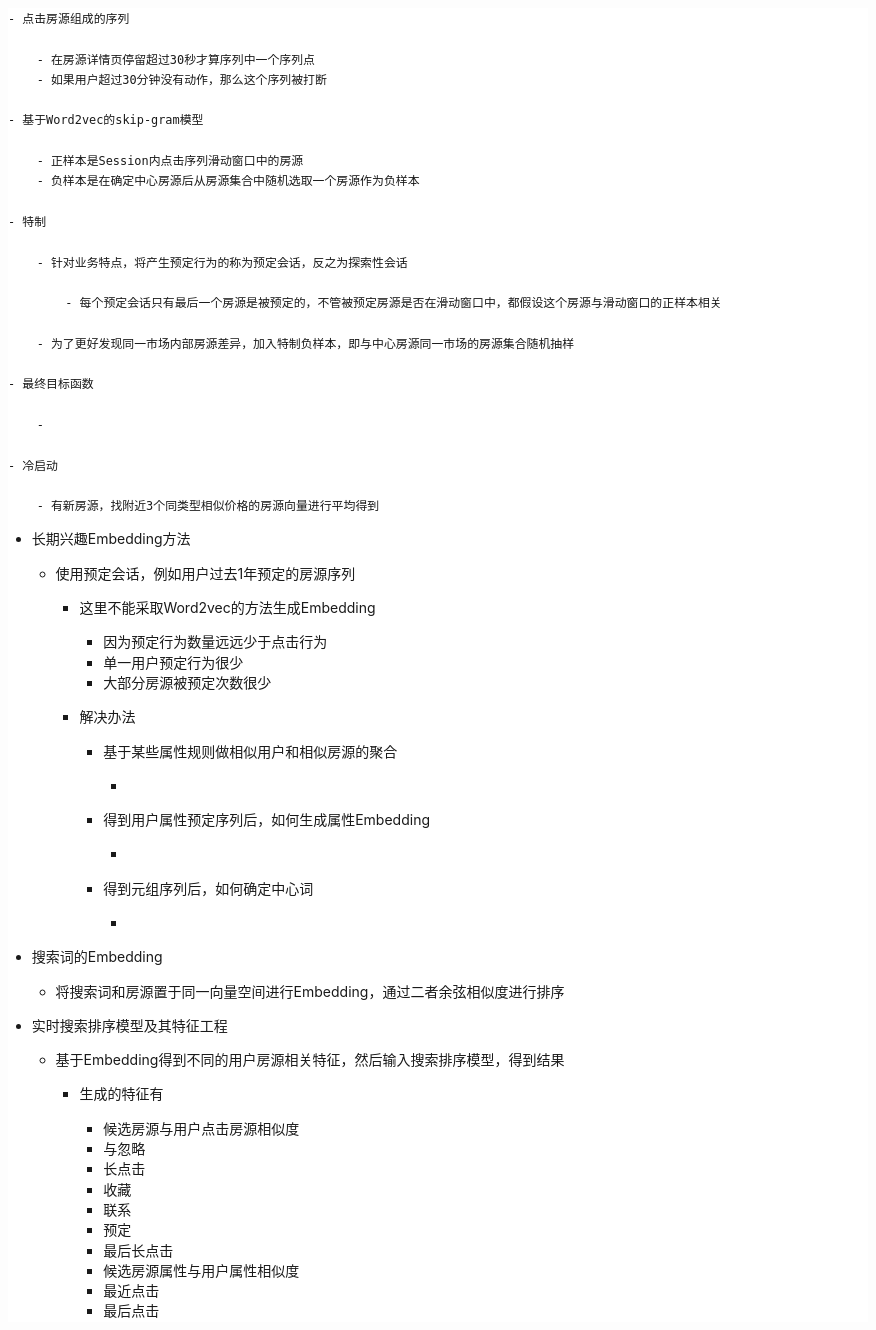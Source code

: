 	- 点击房源组成的序列

		- 在房源详情页停留超过30秒才算序列中一个序列点
		- 如果用户超过30分钟没有动作，那么这个序列被打断

	- 基于Word2vec的skip-gram模型

		- 正样本是Session内点击序列滑动窗口中的房源
		- 负样本是在确定中心房源后从房源集合中随机选取一个房源作为负样本

	- 特制

		- 针对业务特点，将产生预定行为的称为预定会话，反之为探索性会话

			- 每个预定会话只有最后一个房源是被预定的，不管被预定房源是否在滑动窗口中，都假设这个房源与滑动窗口的正样本相关

		- 为了更好发现同一市场内部房源差异，加入特制负样本，即与中心房源同一市场的房源集合随机抽样

	- 最终目标函数

		- 

	- 冷启动

		- 有新房源，找附近3个同类型相似价格的房源向量进行平均得到

- 长期兴趣Embedding方法

	- 使用预定会话，例如用户过去1年预定的房源序列

		- 这里不能采取Word2vec的方法生成Embedding

			- 因为预定行为数量远远少于点击行为
			- 单一用户预定行为很少
			- 大部分房源被预定次数很少

		- 解决办法

			- 基于某些属性规则做相似用户和相似房源的聚合

				- 

			- 得到用户属性预定序列后，如何生成属性Embedding

				- 

			- 得到元组序列后，如何确定中心词

				- 

- 搜索词的Embedding

	- 将搜索词和房源置于同一向量空间进行Embedding，通过二者余弦相似度进行排序

- 实时搜索排序模型及其特征工程

	- 基于Embedding得到不同的用户房源相关特征，然后输入搜索排序模型，得到结果

		- 生成的特征有

			- 候选房源与用户点击房源相似度
			- 与忽略
			- 长点击
			- 收藏
			- 联系
			- 预定
			- 最后长点击
			- 候选房源属性与用户属性相似度
			- 最近点击
			- 最后点击
